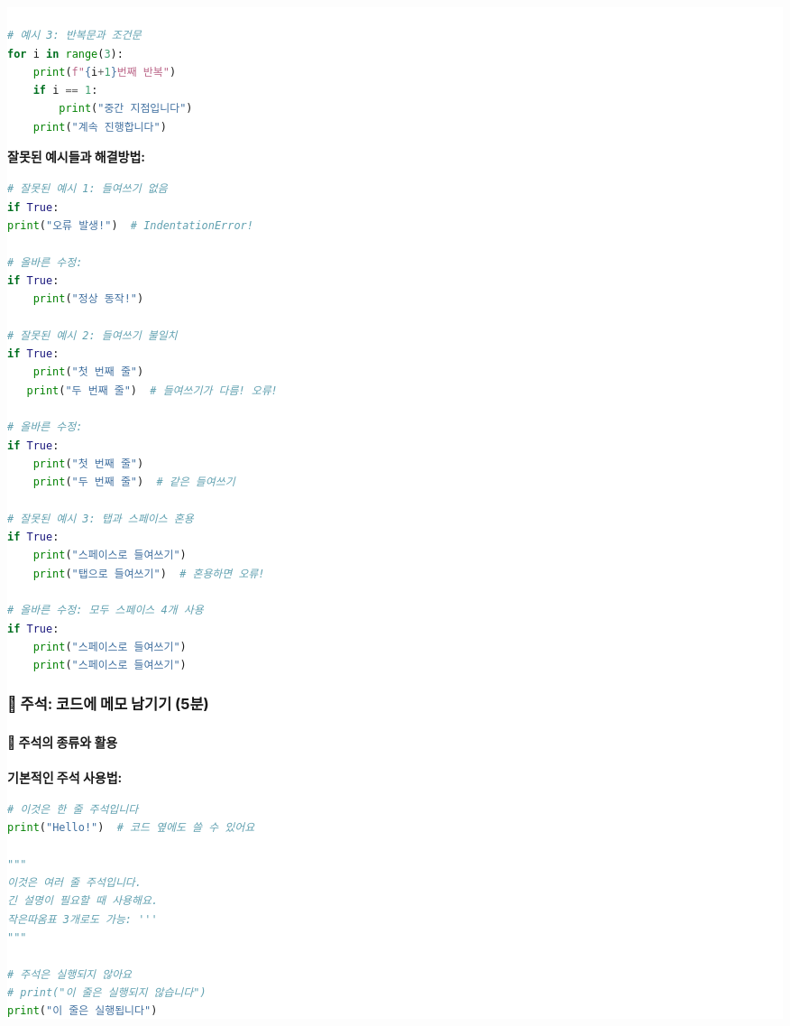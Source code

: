 ```python

# 예시 3: 반복문과 조건문
for i in range(3):
    print(f"{i+1}번째 반복")
    if i == 1:
        print("중간 지점입니다")
    print("계속 진행합니다")
```

**잘못된 예시들과 해결방법:**
```python
# 잘못된 예시 1: 들여쓰기 없음
if True:
print("오류 발생!")  # IndentationError!

# 올바른 수정:
if True:
    print("정상 동작!")

# 잘못된 예시 2: 들여쓰기 불일치
if True:
    print("첫 번째 줄")
   print("두 번째 줄")  # 들여쓰기가 다름! 오류!

# 올바른 수정:
if True:
    print("첫 번째 줄")
    print("두 번째 줄")  # 같은 들여쓰기

# 잘못된 예시 3: 탭과 스페이스 혼용
if True:
    print("스페이스로 들여쓰기")
	print("탭으로 들여쓰기")  # 혼용하면 오류!

# 올바른 수정: 모두 스페이스 4개 사용
if True:
    print("스페이스로 들여쓰기")
    print("스페이스로 들여쓰기")
```

### 📌 주석: 코드에 메모 남기기 (5분)

#### 📝 주석의 종류와 활용

**기본적인 주석 사용법:**
```python
# 이것은 한 줄 주석입니다
print("Hello!")  # 코드 옆에도 쓸 수 있어요

"""
이것은 여러 줄 주석입니다.
긴 설명이 필요할 때 사용해요.
작은따옴표 3개로도 가능: '''
"""

# 주석은 실행되지 않아요
# print("이 줄은 실행되지 않습니다")
print("이 줄은 실행됩니다")
```
